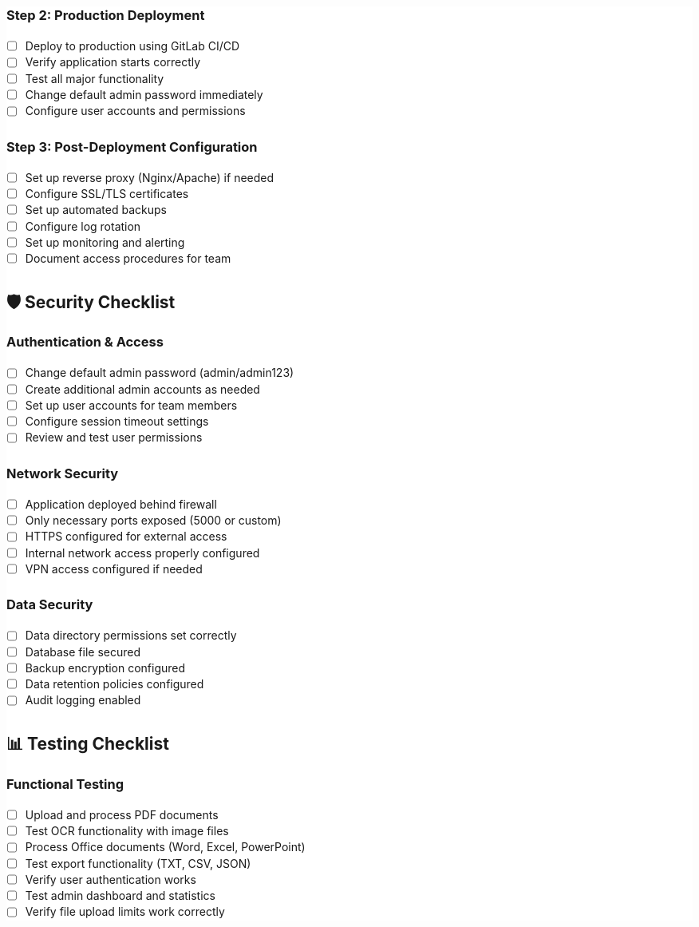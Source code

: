 ### Step 2: Production Deployment
- [ ] Deploy to production using GitLab CI/CD
- [ ] Verify application starts correctly
- [ ] Test all major functionality
- [ ] Change default admin password immediately
- [ ] Configure user accounts and permissions

### Step 3: Post-Deployment Configuration
- [ ] Set up reverse proxy (Nginx/Apache) if needed
- [ ] Configure SSL/TLS certificates
- [ ] Set up automated backups
- [ ] Configure log rotation
- [ ] Set up monitoring and alerting
- [ ] Document access procedures for team

## 🛡️ Security Checklist

### Authentication & Access
- [ ] Change default admin password (admin/admin123)
- [ ] Create additional admin accounts as needed
- [ ] Set up user accounts for team members
- [ ] Configure session timeout settings
- [ ] Review and test user permissions

### Network Security
- [ ] Application deployed behind firewall
- [ ] Only necessary ports exposed (5000 or custom)
- [ ] HTTPS configured for external access
- [ ] Internal network access properly configured
- [ ] VPN access configured if needed

### Data Security
- [ ] Data directory permissions set correctly
- [ ] Database file secured
- [ ] Backup encryption configured
- [ ] Data retention policies configured
- [ ] Audit logging enabled

## 📊 Testing Checklist

### Functional Testing
- [ ] Upload and process PDF documents
- [ ] Test OCR functionality with image files
- [ ] Process Office documents (Word, Excel, PowerPoint)
- [ ] Test export functionality (TXT, CSV, JSON)
- [ ] Verify user authentication works
- [ ] Test admin dashboard and statistics
- [ ] Verify file upload limits work correctly
